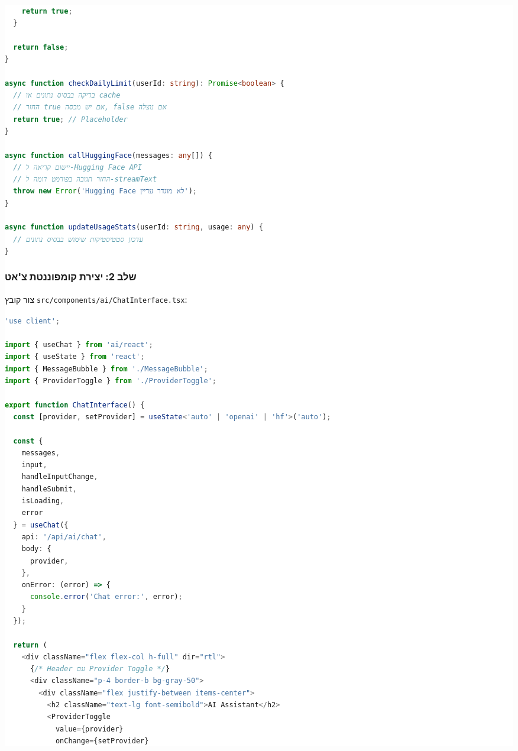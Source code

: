 ```typescript
    return true;
  }
  
  return false;
}

async function checkDailyLimit(userId: string): Promise<boolean> {
  // בדיקה בבסיס נתונים או cache
  // החזר true אם יש מכסה, false אם נוצלה
  return true; // Placeholder
}

async function callHuggingFace(messages: any[]) {
  // יישום קריאה ל-Hugging Face API
  // החזר תגובה בפורמט דומה ל-streamText
  throw new Error('Hugging Face לא מוגדר עדיין');
}

async function updateUsageStats(userId: string, usage: any) {
  // עדכון סטטיסטיקות שימוש בבסיס נתונים
}
```

### שלב 2: יצירת קומפוננטת צ'אט

צור קובץ `src/components/ai/ChatInterface.tsx`:

```typescript
'use client';

import { useChat } from 'ai/react';
import { useState } from 'react';
import { MessageBubble } from './MessageBubble';
import { ProviderToggle } from './ProviderToggle';

export function ChatInterface() {
  const [provider, setProvider] = useState<'auto' | 'openai' | 'hf'>('auto');
  
  const { 
    messages, 
    input, 
    handleInputChange, 
    handleSubmit, 
    isLoading,
    error 
  } = useChat({
    api: '/api/ai/chat',
    body: {
      provider,
    },
    onError: (error) => {
      console.error('Chat error:', error);
    }
  });

  return (
    <div className="flex flex-col h-full" dir="rtl">
      {/* Header עם Provider Toggle */}
      <div className="p-4 border-b bg-gray-50">
        <div className="flex justify-between items-center">
          <h2 className="text-lg font-semibold">AI Assistant</h2>
          <ProviderToggle 
            value={provider} 
            onChange={setProvider}
```